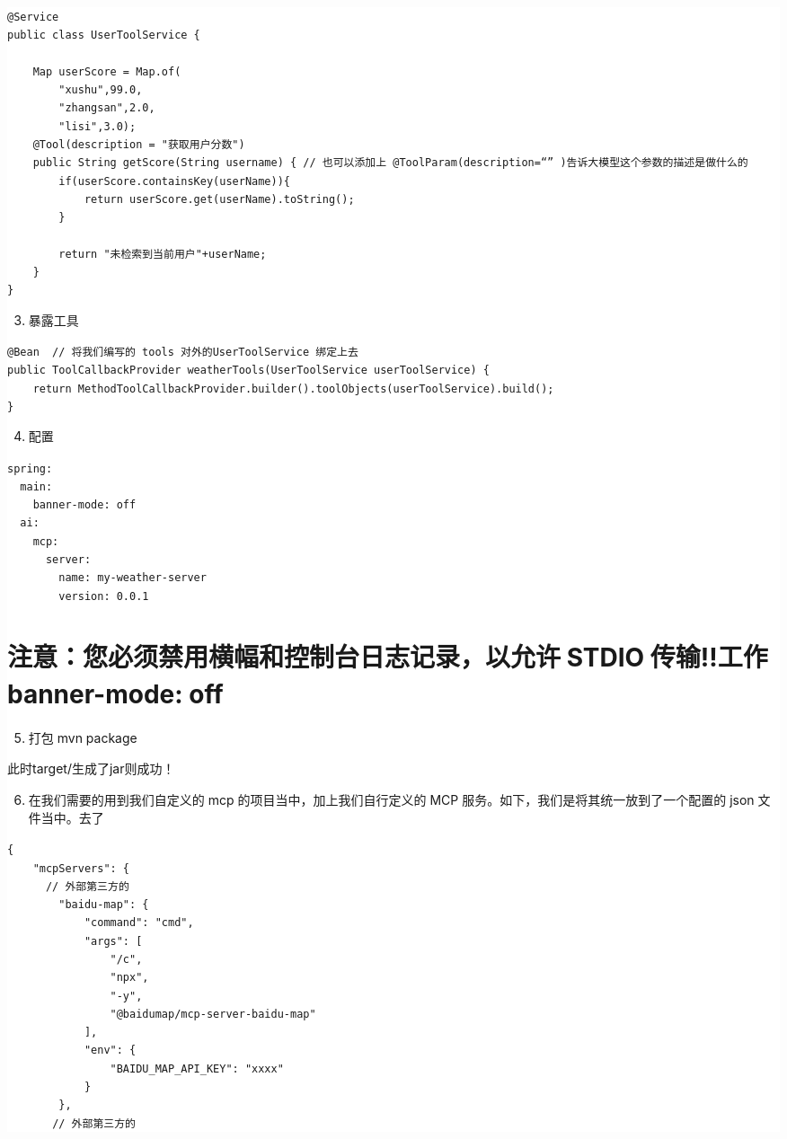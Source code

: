 ```
@Service
public class UserToolService {

    Map userScore = Map.of(
        "xushu",99.0,
        "zhangsan",2.0,
        "lisi",3.0);
    @Tool(description = "获取用户分数")
    public String getScore(String username) { // 也可以添加上 @ToolParam(description=“” )告诉大模型这个参数的描述是做什么的
        if(userScore.containsKey(userName)){
            return userScore.get(userName).toString();
        }  

        return "未检索到当前用户"+userName;
    }
}
```

3. 暴露工具

```
@Bean  // 将我们编写的 tools 对外的UserToolService 绑定上去
public ToolCallbackProvider weatherTools(UserToolService userToolService) {
    return MethodToolCallbackProvider.builder().toolObjects(userToolService).build();
}
```

4. 配置

```
spring:
  main:
    banner-mode: off
  ai:
    mcp:
      server:
        name: my-weather-server
        version: 0.0.1
```

# 注意：您必须禁用横幅和控制台日志记录，以允许 STDIO 传输!!工作 banner-mode: off

5. 打包 mvn package

此时target/生成了jar则成功！

6. 在我们需要的用到我们自定义的 mcp 的项目当中，加上我们自行定义的 MCP 服务。如下，我们是将其统一放到了一个配置的 json 文件当中。去了

```
{
    "mcpServers": {
      // 外部第三方的
        "baidu-map": {
            "command": "cmd",
            "args": [
                "/c",
                "npx",
                "-y",
                "@baidumap/mcp-server-baidu-map"
            ],
            "env": {
                "BAIDU_MAP_API_KEY": "xxxx"
            }
        },
       // 外部第三方的
```